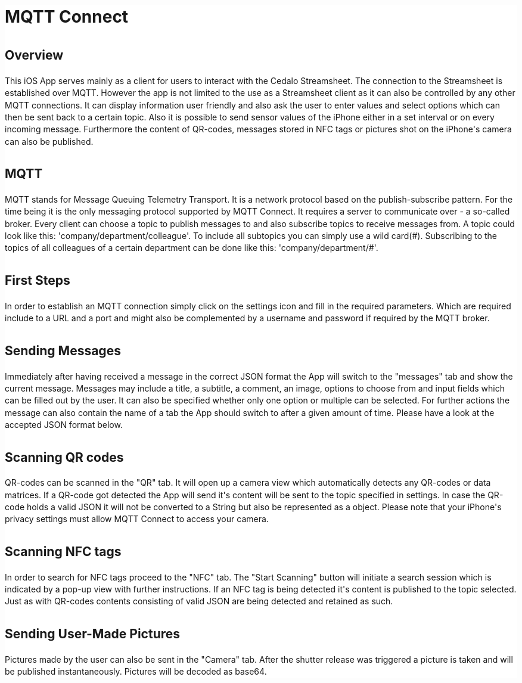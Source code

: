 # MQTT Connect
## Overview
This iOS App serves mainly as a client for users to interact with the Cedalo Streamsheet. The connection to the Streamsheet is established over MQTT. However the app is not limited to the use as a Streamsheet client as it can also be controlled by any other MQTT connections.
It can display information user friendly and also ask the user to enter values and select options which can then be sent back to a certain topic. Also it is possible to send sensor values of the iPhone either in a set interval or on every incoming message. Furthermore the content of QR-codes, messages stored in NFC tags or pictures shot on the iPhone's camera can also be published.

## MQTT
MQTT stands for Message Queuing Telemetry Transport. It is a network protocol based on the publish-subscribe pattern. For the time being it is the only messaging protocol supported by MQTT Connect. It requires a server to communicate over - a so-called broker.
Every client can choose a topic to publish messages to and also subscribe topics to receive messages from. A topic could look like this: 'company/department/colleague'. To include all subtopics you can simply use a wild card(#). Subscribing to the topics of all colleagues of a certain department can be done like this: 'company/department/#'.

## First Steps
In order to establish an MQTT connection simply click on the settings icon and fill in the required parameters. Which are required include to a URL and a port and might also be complemented by a username and password if required by the MQTT broker.

## Sending Messages
Immediately after having received a message in the correct JSON format the App will switch to the "messages" tab and show the current message. Messages may include a title, a subtitle, a comment, an image, options to choose from and input fields which can be filled out by the user. It can also be specified whether only one option or multiple can be selected. For further actions the message can also contain the name of a tab the App should switch to after a given amount of time. Please have a look at the accepted JSON format below.

## Scanning QR codes
QR-codes can be scanned in the "QR" tab. It will open up a camera view which automatically detects any QR-codes or data matrices. If a QR-code got detected the App will send it's content will be sent to the topic specified in settings. In case the QR-code holds a valid JSON it will not be converted to a String but also be represented as a object. Please note that your iPhone's privacy settings must allow MQTT Connect to access your camera.

## Scanning NFC tags
In order to search for NFC tags proceed to the "NFC" tab. The "Start Scanning" button will initiate a search session which is indicated by a pop-up view with further instructions. If an NFC tag is being detected it's content is published to the topic selected. Just as with QR-codes contents consisting of valid JSON are being detected and retained as such.

## Sending User-Made Pictures
Pictures made by the user can also be sent in the "Camera" tab. After the shutter release was triggered a picture is taken and will be published instantaneously. Pictures will be decoded as base64.
